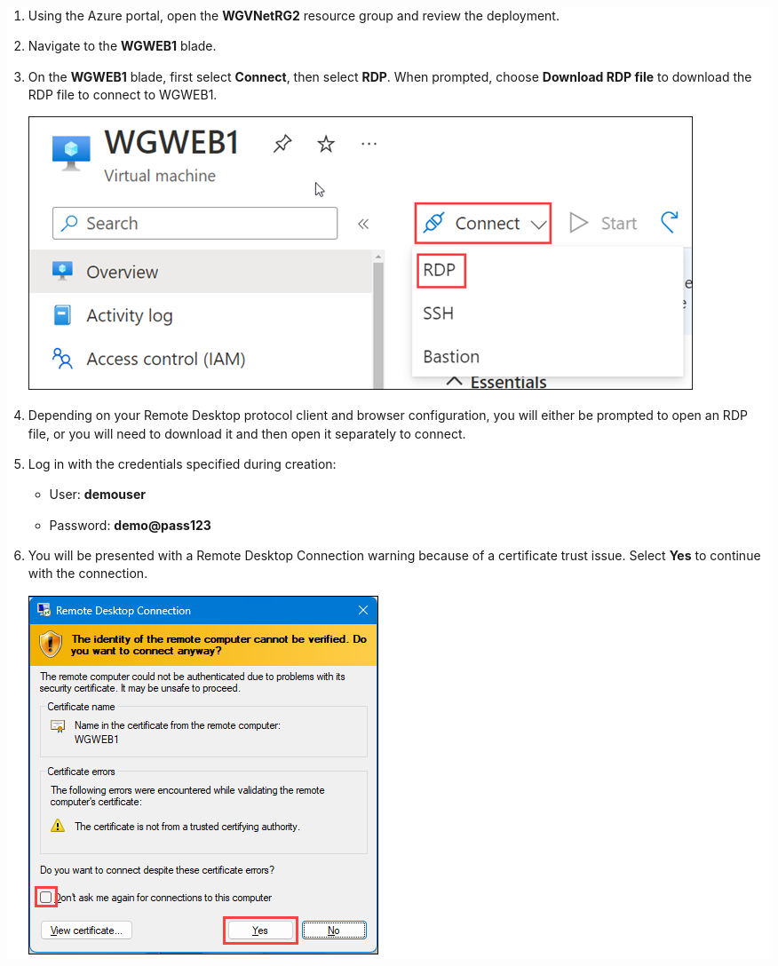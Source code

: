 1. Using the Azure portal, open the **WGVNetRG2** resource group and review the deployment.

2. Navigate to the **WGWEB1** blade.

3. On the **WGWEB1** blade, first select **Connect**, then select **RDP**. When prompted, choose **Download RDP file** to download the RDP file to connect to WGWEB1.

    ![In this screenshot, the WGWEB1 virtual machine blade of the Azure portal is depicted with the Connect context menu expanded. The Connect button and the RDP option are highlighted.](images/bhol-task4-connect-to-wgweb1.png "Virtual machine blade")

4. Depending on your Remote Desktop protocol client and browser configuration, you will either be prompted to open an RDP file, or you will need to download it and then open it separately to connect.

5. Log in with the credentials specified during creation:

    - User: **demouser**

    - Password: **demo@pass123**

6. You will be presented with a Remote Desktop Connection warning because of a certificate trust issue. Select **Yes** to continue with the connection.

    ![In this screenshot, the Remote Desktop Connection warning is depicted with the Yes button and 'Don't ask me again' box highlighted.](images/bhol-task4-rdp-notice-wgweb1.png "Remote Desktop Connection warning dialog box")
